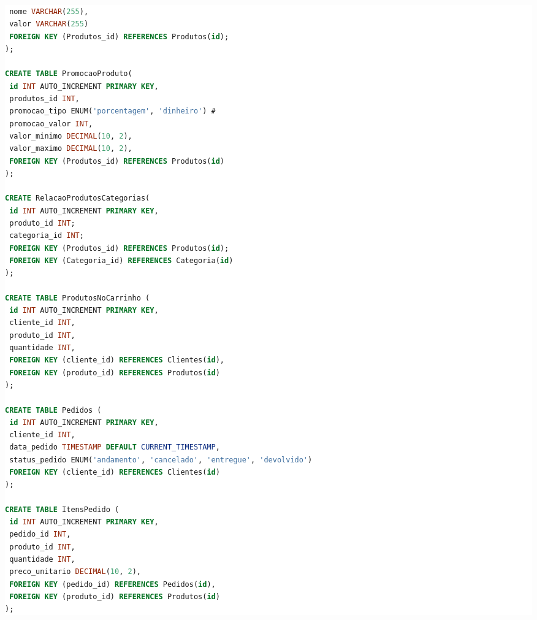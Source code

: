 ```sql
 nome VARCHAR(255),
 valor VARCHAR(255)
 FOREIGN KEY (Produtos_id) REFERENCES Produtos(id);
);

CREATE TABLE PromocaoProduto(
 id INT AUTO_INCREMENT PRIMARY KEY,
 produtos_id INT,
 promocao_tipo ENUM('porcentagem', 'dinheiro') #
 promocao_valor INT,
 valor_minimo DECIMAL(10, 2),
 valor_maximo DECIMAL(10, 2),
 FOREIGN KEY (Produtos_id) REFERENCES Produtos(id)
);

CREATE RelacaoProdutosCategorias(
 id INT AUTO_INCREMENT PRIMARY KEY,
 produto_id INT;
 categoria_id INT;
 FOREIGN KEY (Produtos_id) REFERENCES Produtos(id);
 FOREIGN KEY (Categoria_id) REFERENCES Categoria(id)
);

CREATE TABLE ProdutosNoCarrinho (
 id INT AUTO_INCREMENT PRIMARY KEY,
 cliente_id INT,
 produto_id INT,
 quantidade INT,
 FOREIGN KEY (cliente_id) REFERENCES Clientes(id),
 FOREIGN KEY (produto_id) REFERENCES Produtos(id)
);

CREATE TABLE Pedidos (
 id INT AUTO_INCREMENT PRIMARY KEY,
 cliente_id INT,
 data_pedido TIMESTAMP DEFAULT CURRENT_TIMESTAMP,
 status_pedido ENUM('andamento', 'cancelado', 'entregue', 'devolvido')
 FOREIGN KEY (cliente_id) REFERENCES Clientes(id)
);

CREATE TABLE ItensPedido (
 id INT AUTO_INCREMENT PRIMARY KEY,
 pedido_id INT,
 produto_id INT,
 quantidade INT,
 preco_unitario DECIMAL(10, 2),
 FOREIGN KEY (pedido_id) REFERENCES Pedidos(id),
 FOREIGN KEY (produto_id) REFERENCES Produtos(id)
);
```

